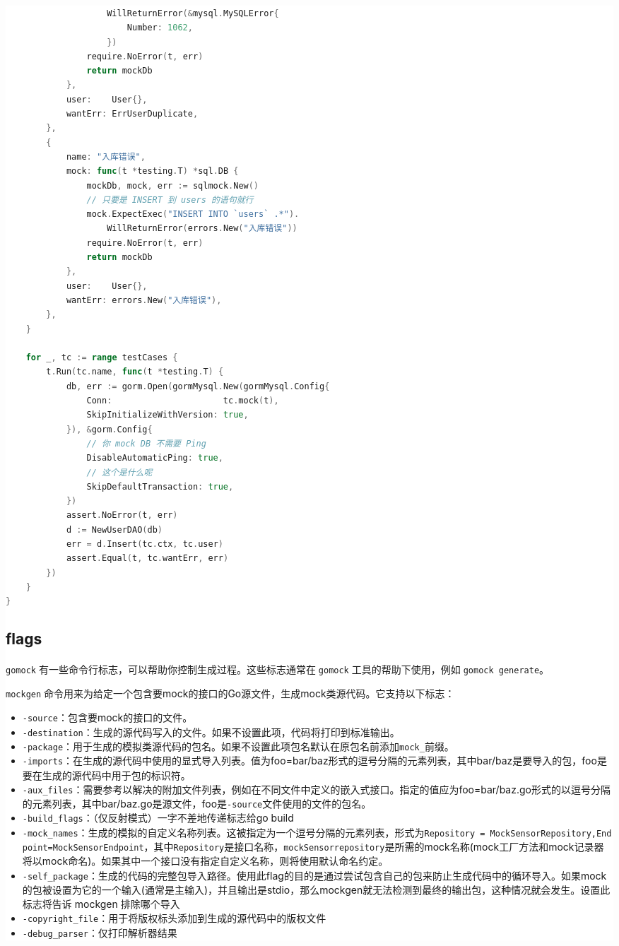 ```go
					WillReturnError(&mysql.MySQLError{
						Number: 1062,
					})
				require.NoError(t, err)
				return mockDb
			},
			user:    User{},
			wantErr: ErrUserDuplicate,
		},
		{
			name: "入库错误",
			mock: func(t *testing.T) *sql.DB {
				mockDb, mock, err := sqlmock.New()
				// 只要是 INSERT 到 users 的语句就行
				mock.ExpectExec("INSERT INTO `users` .*").
					WillReturnError(errors.New("入库错误"))
				require.NoError(t, err)
				return mockDb
			},
			user:    User{},
			wantErr: errors.New("入库错误"),
		},
	}

	for _, tc := range testCases {
		t.Run(tc.name, func(t *testing.T) {
			db, err := gorm.Open(gormMysql.New(gormMysql.Config{
				Conn:                      tc.mock(t),
				SkipInitializeWithVersion: true,
			}), &gorm.Config{
				// 你 mock DB 不需要 Ping
				DisableAutomaticPing: true,
				// 这个是什么呢
				SkipDefaultTransaction: true,
			})
			assert.NoError(t, err)
			d := NewUserDAO(db)
			err = d.Insert(tc.ctx, tc.user)
			assert.Equal(t, tc.wantErr, err)
		})
	}
}
```

## flags

`gomock` 有一些命令行标志，可以帮助你控制生成过程。这些标志通常在 `gomock` 工具的帮助下使用，例如 `gomock generate`。

`mockgen` 命令用来为给定一个包含要mock的接口的Go源文件，生成mock类源代码。它支持以下标志：

- `-source`：包含要mock的接口的文件。
- `-destination`：生成的源代码写入的文件。如果不设置此项，代码将打印到标准输出。
- `-package`：用于生成的模拟类源代码的包名。如果不设置此项包名默认在原包名前添加`mock_`前缀。
- `-imports`：在生成的源代码中使用的显式导入列表。值为foo=bar/baz形式的逗号分隔的元素列表，其中bar/baz是要导入的包，foo是要在生成的源代码中用于包的标识符。
- `-aux_files`：需要参考以解决的附加文件列表，例如在不同文件中定义的嵌入式接口。指定的值应为foo=bar/baz.go形式的以逗号分隔的元素列表，其中bar/baz.go是源文件，foo是`-source`文件使用的文件的包名。
- `-build_flags`：（仅反射模式）一字不差地传递标志给go build
- `-mock_names`：生成的模拟的自定义名称列表。这被指定为一个逗号分隔的元素列表，形式为`Repository = MockSensorRepository,Endpoint=MockSensorEndpoint`，其中`Repository`是接口名称，`mockSensorrepository`是所需的mock名称(mock工厂方法和mock记录器将以mock命名)。如果其中一个接口没有指定自定义名称，则将使用默认命名约定。
- `-self_package`：生成的代码的完整包导入路径。使用此flag的目的是通过尝试包含自己的包来防止生成代码中的循环导入。如果mock的包被设置为它的一个输入(通常是主输入)，并且输出是stdio，那么mockgen就无法检测到最终的输出包，这种情况就会发生。设置此标志将告诉 mockgen 排除哪个导入
- `-copyright_file`：用于将版权标头添加到生成的源代码中的版权文件
- `-debug_parser`：仅打印解析器结果